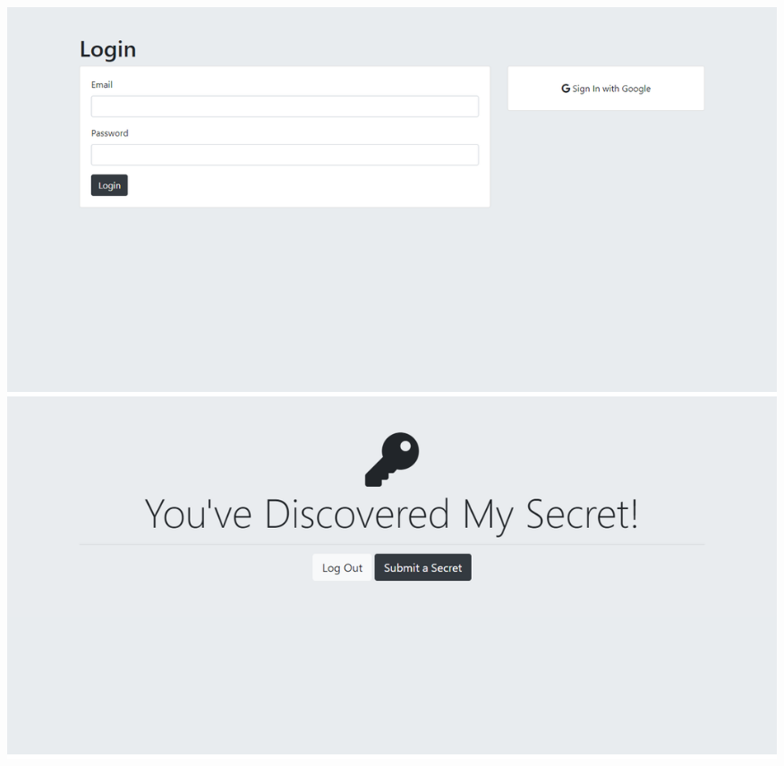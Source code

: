 <img src="readme_images/login.png" width="1280">
<img src="readme_images/after-login.png" width="1280">